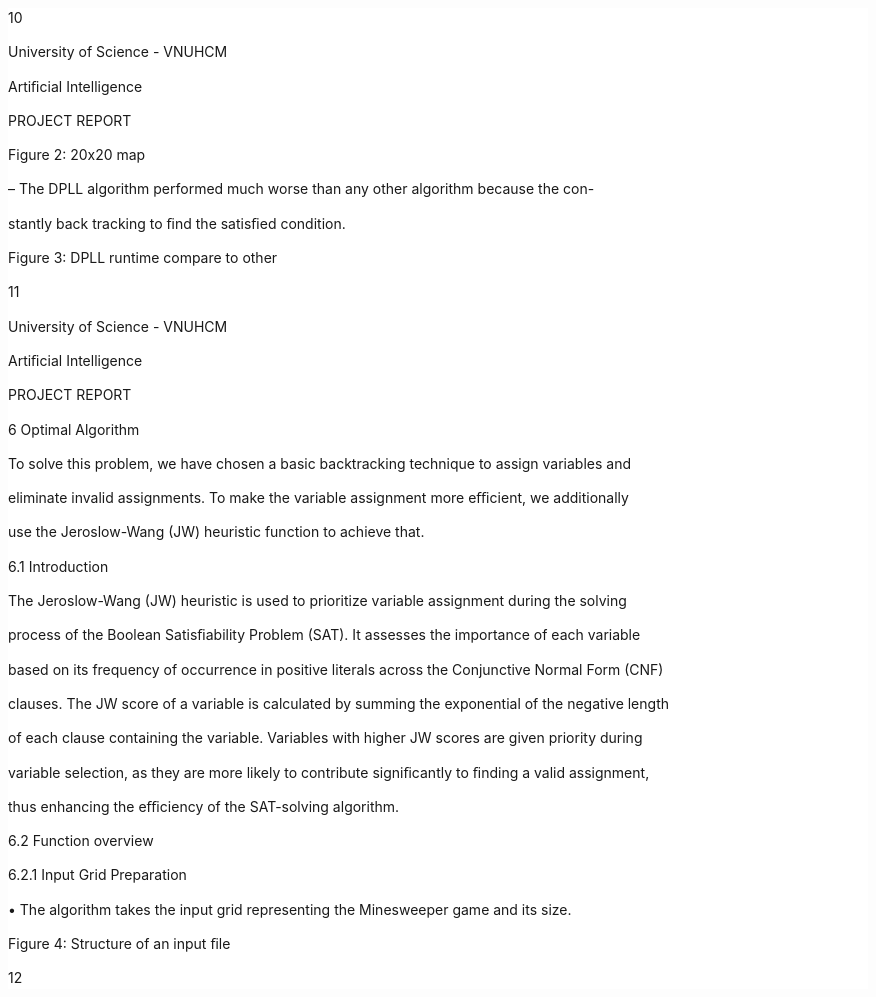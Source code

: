 10



<a name="br12"></a> 

University of Science - VNUHCM

Artiﬁcial Intelligence

PROJECT REPORT

Figure 2: 20x20 map

– The DPLL algorithm performed much worse than any other algorithm because the con-

stantly back tracking to ﬁnd the satisﬁed condition.

Figure 3: DPLL runtime compare to other

11



<a name="br13"></a> 

University of Science - VNUHCM

Artiﬁcial Intelligence

PROJECT REPORT

6 Optimal Algorithm

To solve this problem, we have chosen a basic backtracking technique to assign variables and

eliminate invalid assignments. To make the variable assignment more eﬃcient, we additionally

use the Jeroslow-Wang (JW) heuristic function to achieve that.

6\.1 Introduction

The Jeroslow-Wang (JW) heuristic is used to prioritize variable assignment during the solving

process of the Boolean Satisﬁability Problem (SAT). It assesses the importance of each variable

based on its frequency of occurrence in positive literals across the Conjunctive Normal Form (CNF)

clauses. The JW score of a variable is calculated by summing the exponential of the negative length

of each clause containing the variable. Variables with higher JW scores are given priority during

variable selection, as they are more likely to contribute signiﬁcantly to ﬁnding a valid assignment,

thus enhancing the eﬃciency of the SAT-solving algorithm.

6\.2 Function overview

6\.2.1 Input Grid Preparation

• The algorithm takes the input grid representing the Minesweeper game and its size.

Figure 4: Structure of an input ﬁle

12
